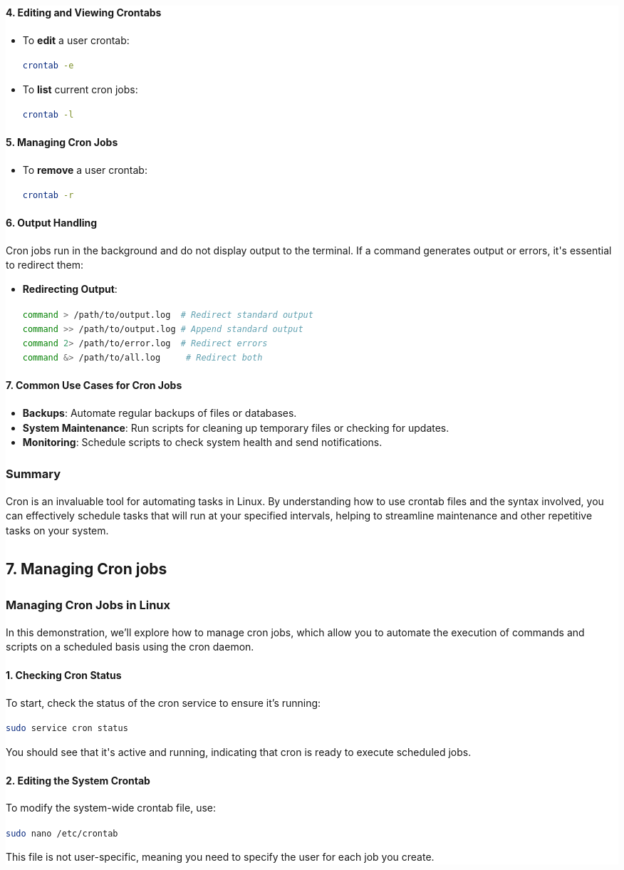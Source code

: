 #### 4. **Editing and Viewing Crontabs**
- To **edit** a user crontab:
  ```bash
  crontab -e
  ```
- To **list** current cron jobs:
  ```bash
  crontab -l
  ```

#### 5. **Managing Cron Jobs**
- To **remove** a user crontab:
  ```bash
  crontab -r
  ```

#### 6. **Output Handling**
Cron jobs run in the background and do not display output to the terminal. If a command generates output or errors, it's essential to redirect them:
- **Redirecting Output**:
  ```bash
  command > /path/to/output.log  # Redirect standard output
  command >> /path/to/output.log # Append standard output
  command 2> /path/to/error.log  # Redirect errors
  command &> /path/to/all.log     # Redirect both
  ```

#### 7. **Common Use Cases for Cron Jobs**
- **Backups**: Automate regular backups of files or databases.
- **System Maintenance**: Run scripts for cleaning up temporary files or checking for updates.
- **Monitoring**: Schedule scripts to check system health and send notifications.

### Summary
Cron is an invaluable tool for automating tasks in Linux. By understanding how to use crontab files and the syntax involved, you can effectively schedule tasks that will run at your specified intervals, helping to streamline maintenance and other repetitive tasks on your system.

## 7. Managing Cron jobs

### Managing Cron Jobs in Linux

In this demonstration, we’ll explore how to manage cron jobs, which allow you to automate the execution of commands and scripts on a scheduled basis using the cron daemon.

#### 1. **Checking Cron Status**
To start, check the status of the cron service to ensure it’s running:
```bash
sudo service cron status
```
You should see that it's active and running, indicating that cron is ready to execute scheduled jobs.

#### 2. **Editing the System Crontab**
To modify the system-wide crontab file, use:
```bash
sudo nano /etc/crontab
```
This file is not user-specific, meaning you need to specify the user for each job you create.
